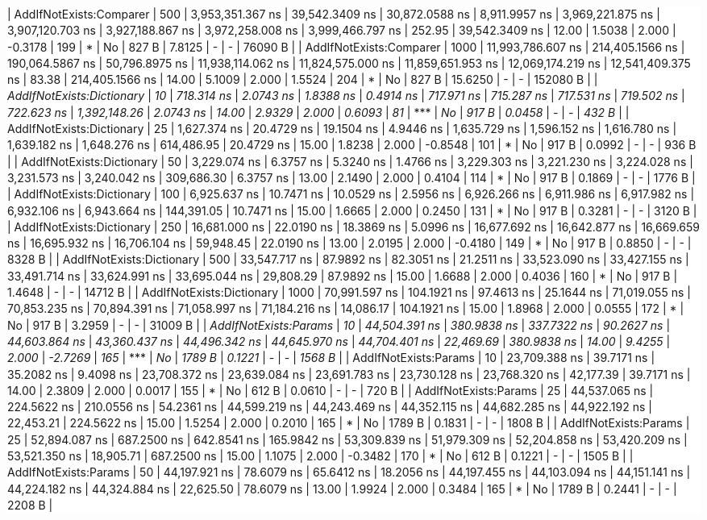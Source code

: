 |                AddIfNotExists:Comparer |             500 |  3,953,351.367 ns |  39,542.3409 ns |  30,872.0588 ns |  8,911.9957 ns |  3,969,221.875 ns |  3,907,120.703 ns |  3,927,188.867 ns |  3,972,258.008 ns |  3,999,466.797 ns |         252.95 |  39,542.3409 ns |      12.00 |   1.5038 |  2.000 |  -0.3178 |  199 |            * |       No |     827 B |   7.8125 |        - |        - |    76090 B |
|                AddIfNotExists:Comparer |            1000 | 11,993,786.607 ns | 214,405.1566 ns | 190,064.5867 ns | 50,796.8975 ns | 11,938,114.062 ns | 11,824,575.000 ns | 11,859,651.953 ns | 12,069,174.219 ns | 12,541,409.375 ns |          83.38 | 214,405.1566 ns |      14.00 |   5.1009 |  2.000 |   1.5524 |  204 |            * |       No |     827 B |  15.6250 |        - |        - |   152080 B |
|              *AddIfNotExists:Dictionary* |              *10* |        *718.314 ns* |       *2.0743 ns* |       *1.8388 ns* |      *0.4914 ns* |        *717.971 ns* |        *715.287 ns* |        *717.531 ns* |        *719.502 ns* |        *722.623 ns* |   *1,392,148.26* |       *2.0743 ns* |      *14.00* |   *2.9329* |  *2.000* |   *0.6093* |   *81* |            *** |       *No* |     *917 B* |   *0.0458* |        *-* |        *-* |      *432 B* |
|              AddIfNotExists:Dictionary |              25 |      1,627.374 ns |      20.4729 ns |      19.1504 ns |      4.9446 ns |      1,635.729 ns |      1,596.152 ns |      1,616.780 ns |      1,639.182 ns |      1,648.276 ns |     614,486.95 |      20.4729 ns |      15.00 |   1.8238 |  2.000 |  -0.8548 |  101 |            * |       No |     917 B |   0.0992 |        - |        - |      936 B |
|              AddIfNotExists:Dictionary |              50 |      3,229.074 ns |       6.3757 ns |       5.3240 ns |      1.4766 ns |      3,229.303 ns |      3,221.230 ns |      3,224.028 ns |      3,231.573 ns |      3,240.042 ns |     309,686.30 |       6.3757 ns |      13.00 |   2.1490 |  2.000 |   0.4104 |  114 |            * |       No |     917 B |   0.1869 |        - |        - |     1776 B |
|              AddIfNotExists:Dictionary |             100 |      6,925.637 ns |      10.7471 ns |      10.0529 ns |      2.5956 ns |      6,926.266 ns |      6,911.986 ns |      6,917.982 ns |      6,932.106 ns |      6,943.664 ns |     144,391.05 |      10.7471 ns |      15.00 |   1.6665 |  2.000 |   0.2450 |  131 |            * |       No |     917 B |   0.3281 |        - |        - |     3120 B |
|              AddIfNotExists:Dictionary |             250 |     16,681.000 ns |      22.0190 ns |      18.3869 ns |      5.0996 ns |     16,677.692 ns |     16,642.877 ns |     16,669.659 ns |     16,695.932 ns |     16,706.104 ns |      59,948.45 |      22.0190 ns |      13.00 |   2.0195 |  2.000 |  -0.4180 |  149 |            * |       No |     917 B |   0.8850 |        - |        - |     8328 B |
|              AddIfNotExists:Dictionary |             500 |     33,547.717 ns |      87.9892 ns |      82.3051 ns |     21.2511 ns |     33,523.090 ns |     33,427.155 ns |     33,491.714 ns |     33,624.991 ns |     33,695.044 ns |      29,808.29 |      87.9892 ns |      15.00 |   1.6688 |  2.000 |   0.4036 |  160 |            * |       No |     917 B |   1.4648 |        - |        - |    14712 B |
|              AddIfNotExists:Dictionary |            1000 |     70,991.597 ns |     104.1921 ns |      97.4613 ns |     25.1644 ns |     71,019.055 ns |     70,853.235 ns |     70,894.391 ns |     71,058.997 ns |     71,184.216 ns |      14,086.17 |     104.1921 ns |      15.00 |   1.8968 |  2.000 |   0.0555 |  172 |            * |       No |     917 B |   3.2959 |        - |        - |    31009 B |
|                  *AddIfNotExists:Params* |              *10* |     *44,504.391 ns* |     *380.9838 ns* |     *337.7322 ns* |     *90.2627 ns* |     *44,603.864 ns* |     *43,360.437 ns* |     *44,496.342 ns* |     *44,645.970 ns* |     *44,704.401 ns* |      *22,469.69* |     *380.9838 ns* |      *14.00* |   *9.4255* |  *2.000* |  *-2.7269* |  *165* |            *** |       *No* |    *1789 B* |   *0.1221* |        *-* |        *-* |     *1568 B* |
|                  AddIfNotExists:Params |              10 |     23,709.388 ns |      39.7171 ns |      35.2082 ns |      9.4098 ns |     23,708.372 ns |     23,639.084 ns |     23,691.783 ns |     23,730.128 ns |     23,768.320 ns |      42,177.39 |      39.7171 ns |      14.00 |   2.3809 |  2.000 |   0.0017 |  155 |            * |       No |     612 B |   0.0610 |        - |        - |      720 B |
|                  AddIfNotExists:Params |              25 |     44,537.065 ns |     224.5622 ns |     210.0556 ns |     54.2361 ns |     44,599.219 ns |     44,243.469 ns |     44,352.115 ns |     44,682.285 ns |     44,922.192 ns |      22,453.21 |     224.5622 ns |      15.00 |   1.5254 |  2.000 |   0.2010 |  165 |            * |       No |    1789 B |   0.1831 |        - |        - |     1808 B |
|                  AddIfNotExists:Params |              25 |     52,894.087 ns |     687.2500 ns |     642.8541 ns |    165.9842 ns |     53,309.839 ns |     51,979.309 ns |     52,204.858 ns |     53,420.209 ns |     53,521.350 ns |      18,905.71 |     687.2500 ns |      15.00 |   1.1075 |  2.000 |  -0.3482 |  170 |            * |       No |     612 B |   0.1221 |        - |        - |     1505 B |
|                  AddIfNotExists:Params |              50 |     44,197.921 ns |      78.6079 ns |      65.6412 ns |     18.2056 ns |     44,197.455 ns |     44,103.094 ns |     44,151.141 ns |     44,224.182 ns |     44,324.884 ns |      22,625.50 |      78.6079 ns |      13.00 |   1.9924 |  2.000 |   0.3484 |  165 |            * |       No |    1789 B |   0.2441 |        - |        - |     2208 B |